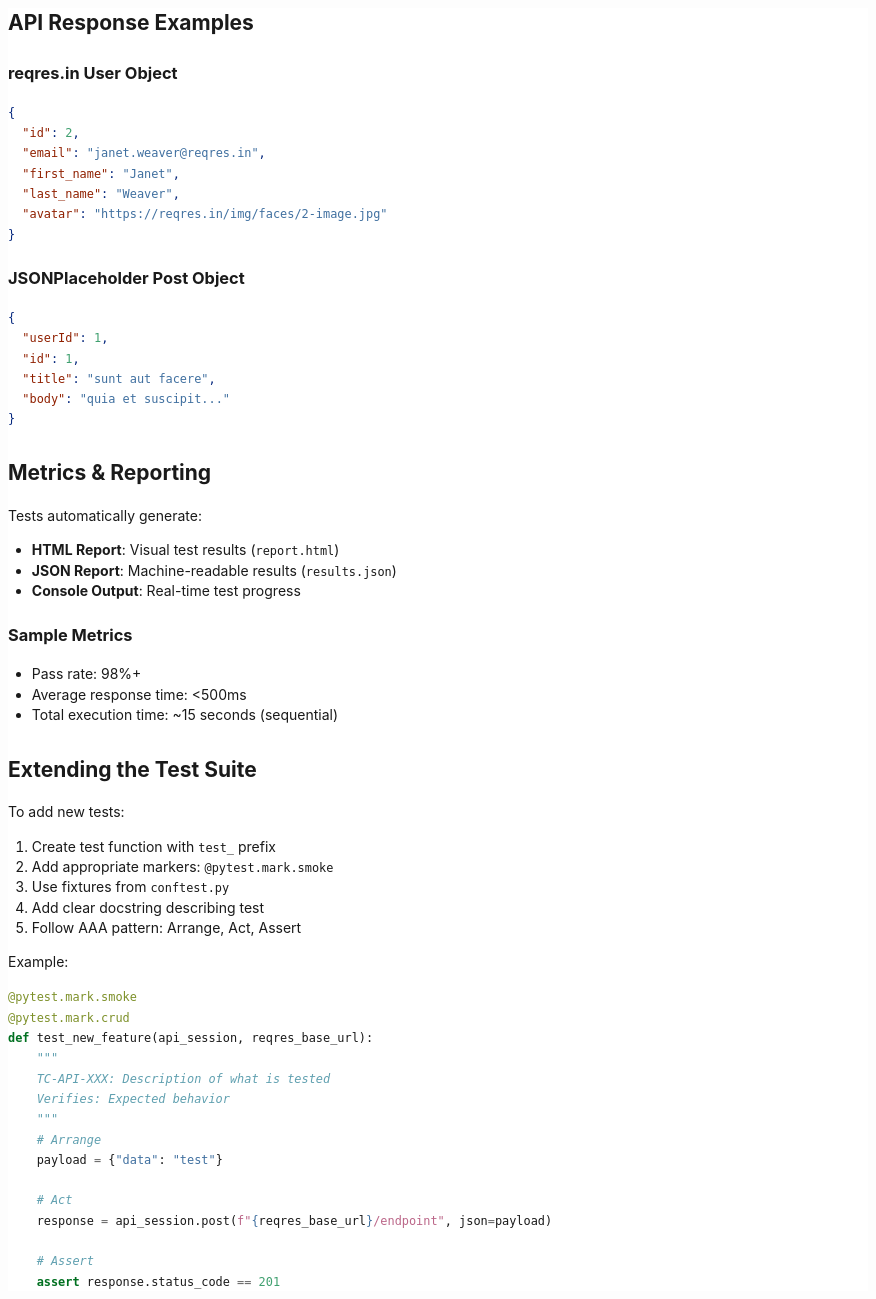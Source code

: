 ## API Response Examples

### reqres.in User Object
```json
{
  "id": 2,
  "email": "janet.weaver@reqres.in",
  "first_name": "Janet",
  "last_name": "Weaver",
  "avatar": "https://reqres.in/img/faces/2-image.jpg"
}
```

### JSONPlaceholder Post Object
```json
{
  "userId": 1,
  "id": 1,
  "title": "sunt aut facere",
  "body": "quia et suscipit..."
}
```

## Metrics & Reporting

Tests automatically generate:
- **HTML Report**: Visual test results (`report.html`)
- **JSON Report**: Machine-readable results (`results.json`)
- **Console Output**: Real-time test progress

### Sample Metrics
- Pass rate: 98%+
- Average response time: <500ms
- Total execution time: ~15 seconds (sequential)

## Extending the Test Suite

To add new tests:

1. Create test function with `test_` prefix
2. Add appropriate markers: `@pytest.mark.smoke`
3. Use fixtures from `conftest.py`
4. Add clear docstring describing test
5. Follow AAA pattern: Arrange, Act, Assert

Example:
```python
@pytest.mark.smoke
@pytest.mark.crud
def test_new_feature(api_session, reqres_base_url):
    """
    TC-API-XXX: Description of what is tested
    Verifies: Expected behavior
    """
    # Arrange
    payload = {"data": "test"}
    
    # Act
    response = api_session.post(f"{reqres_base_url}/endpoint", json=payload)
    
    # Assert
    assert response.status_code == 201
```
